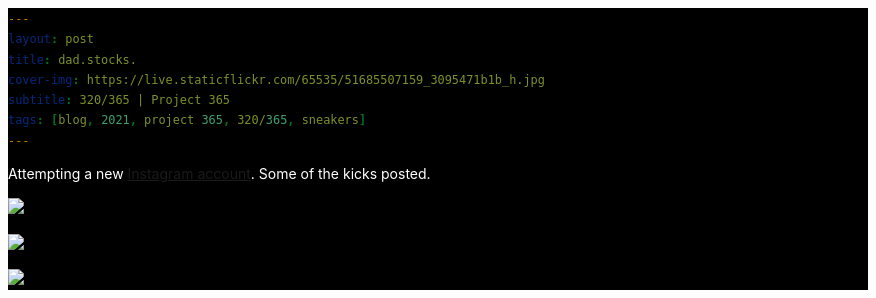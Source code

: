 ```yaml
---
layout: post
title: dad.stocks.
cover-img: https://live.staticflickr.com/65535/51685507159_3095471b1b_h.jpg
subtitle: 320/365 | Project 365
tags: [blog, 2021, project 365, 320/365, sneakers]
---
```

<style>
  body {
    background:#000;
    color:#fff;
  }
  .intro-header.big-img {
    background-position:center; 
  }
  .blog-tags a {
    color:#fff;
  }
</style>
Attempting a new <a href="http://www.instagram.com/dad.stocks" target="new">Instagram account</a>. Some of the kicks posted.
<p class="post-img-wrap">
  <img src="https://live.staticflickr.com/65535/51685507159_3095471b1b_h.jpg">
</p>
<p class="post-img-wrap">
  <img src="https://live.staticflickr.com/65535/51685724525_1320fc0cf3_h.jpg">
</p>
<p class="post-img-wrap">
  <img src="https://live.staticflickr.com/65535/51685502774_8873efc886_h.jpg">
</p>
